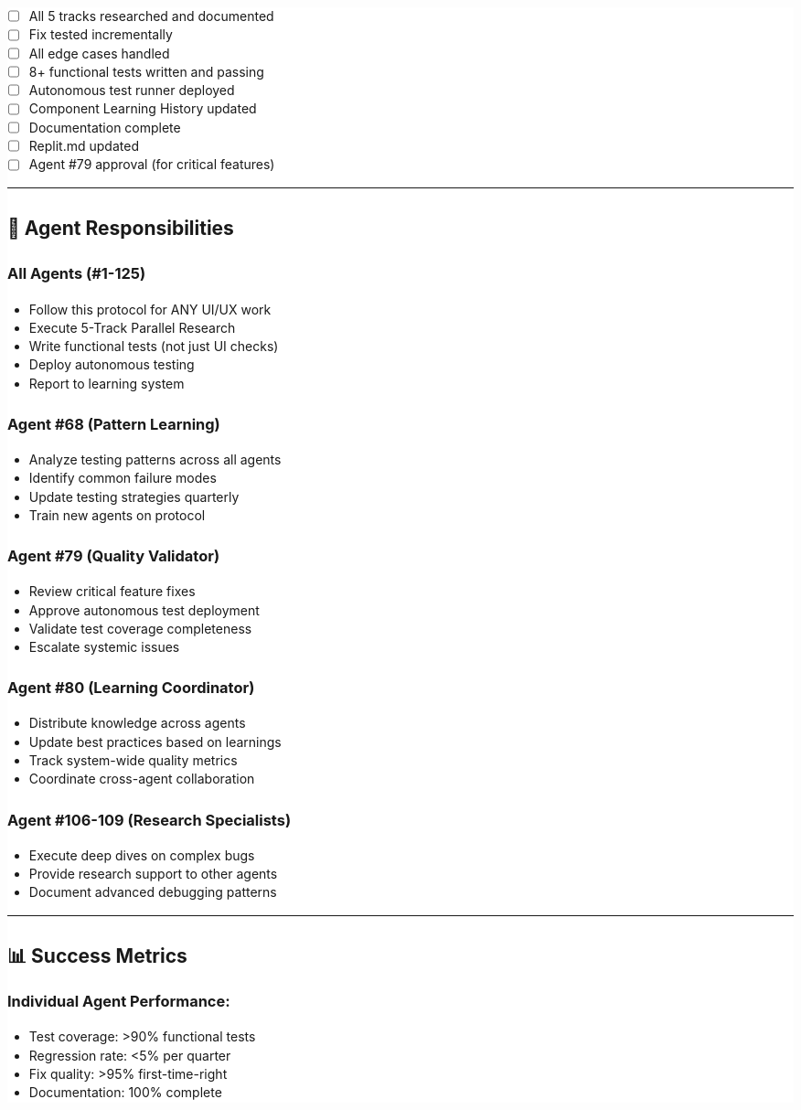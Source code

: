 - [ ] All 5 tracks researched and documented
- [ ] Fix tested incrementally
- [ ] All edge cases handled
- [ ] 8+ functional tests written and passing
- [ ] Autonomous test runner deployed
- [ ] Component Learning History updated
- [ ] Documentation complete
- [ ] Replit.md updated
- [ ] Agent #79 approval (for critical features)

---

## 👥 Agent Responsibilities

### **All Agents (#1-125)**
- Follow this protocol for ANY UI/UX work
- Execute 5-Track Parallel Research
- Write functional tests (not just UI checks)
- Deploy autonomous testing
- Report to learning system

### **Agent #68 (Pattern Learning)**
- Analyze testing patterns across all agents
- Identify common failure modes
- Update testing strategies quarterly
- Train new agents on protocol

### **Agent #79 (Quality Validator)**
- Review critical feature fixes
- Approve autonomous test deployment
- Validate test coverage completeness
- Escalate systemic issues

### **Agent #80 (Learning Coordinator)**
- Distribute knowledge across agents
- Update best practices based on learnings
- Track system-wide quality metrics
- Coordinate cross-agent collaboration

### **Agent #106-109 (Research Specialists)**
- Execute deep dives on complex bugs
- Provide research support to other agents
- Document advanced debugging patterns

---

## 📊 Success Metrics

### **Individual Agent Performance:**
- Test coverage: >90% functional tests
- Regression rate: <5% per quarter
- Fix quality: >95% first-time-right
- Documentation: 100% complete
